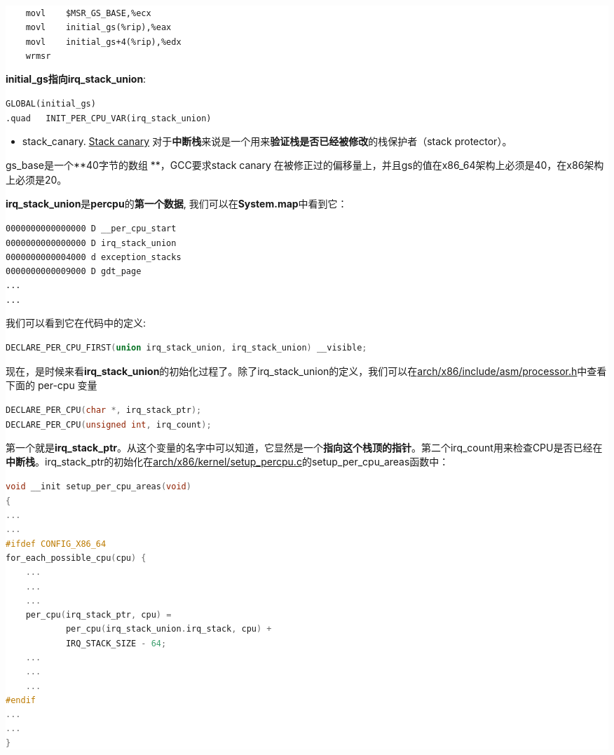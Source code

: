 ```assembly
	movl	$MSR_GS_BASE,%ecx
	movl	initial_gs(%rip),%eax
	movl	initial_gs+4(%rip),%edx
	wrmsr
```

**initial\_gs指向irq\_stack\_union**:

```assembly
GLOBAL(initial_gs)
.quad	INIT_PER_CPU_VAR(irq_stack_union)
```

- stack\_canary. [Stack canary](http://en.wikipedia.org/wiki/Stack_buffer_overflow#Stack_canaries) 对于**中断栈**来说是一个用来**验证栈是否已经被修改**的栈保护者（stack protector）。

gs\_base是一个**40字节的数组 **，GCC要求stack canary 在被修正过的偏移量上，并且gs的值在x86\_64架构上必须是40，在x86架构上必须是20。 

**irq\_stack\_union**是**percpu**的**第一个数据**, 我们可以在**System.map**中看到它：

```
0000000000000000 D __per_cpu_start
0000000000000000 D irq_stack_union
0000000000004000 d exception_stacks
0000000000009000 D gdt_page
...
...
```

我们可以看到它在代码中的定义:

```C
DECLARE_PER_CPU_FIRST(union irq_stack_union, irq_stack_union) __visible;
```

现在，是时候来看**irq\_stack\_union**的初始化过程了。除了irq\_stack\_union的定义，我们可以在[arch/x86/include/asm/processor.h](https://github.com/torvalds/linux/blob/master/arch/x86/include/asm/processor.h)中查看下面的 per\-cpu 变量

```C
DECLARE_PER_CPU(char *, irq_stack_ptr);
DECLARE_PER_CPU(unsigned int, irq_count);
```

第一个就是**irq\_stack\_ptr**。从这个变量的名字中可以知道，它显然是一个**指向这个栈顶的指针**。第二个irq\_count用来检查CPU是否已经在**中断栈**。irq\_stack\_ptr的初始化在[arch/x86/kernel/setup_percpu.c](https://github.com/torvalds/linux/blob/master/arch/x86/kernel/setup_percpu.c)的setup\_per\_cpu\_areas函数中：

```C
void __init setup_per_cpu_areas(void)
{
...
...
#ifdef CONFIG_X86_64
for_each_possible_cpu(cpu) {
    ...
    ...
    ...
    per_cpu(irq_stack_ptr, cpu) =
            per_cpu(irq_stack_union.irq_stack, cpu) +
            IRQ_STACK_SIZE - 64;
    ...
    ...
    ...
#endif
...
...
}
```
